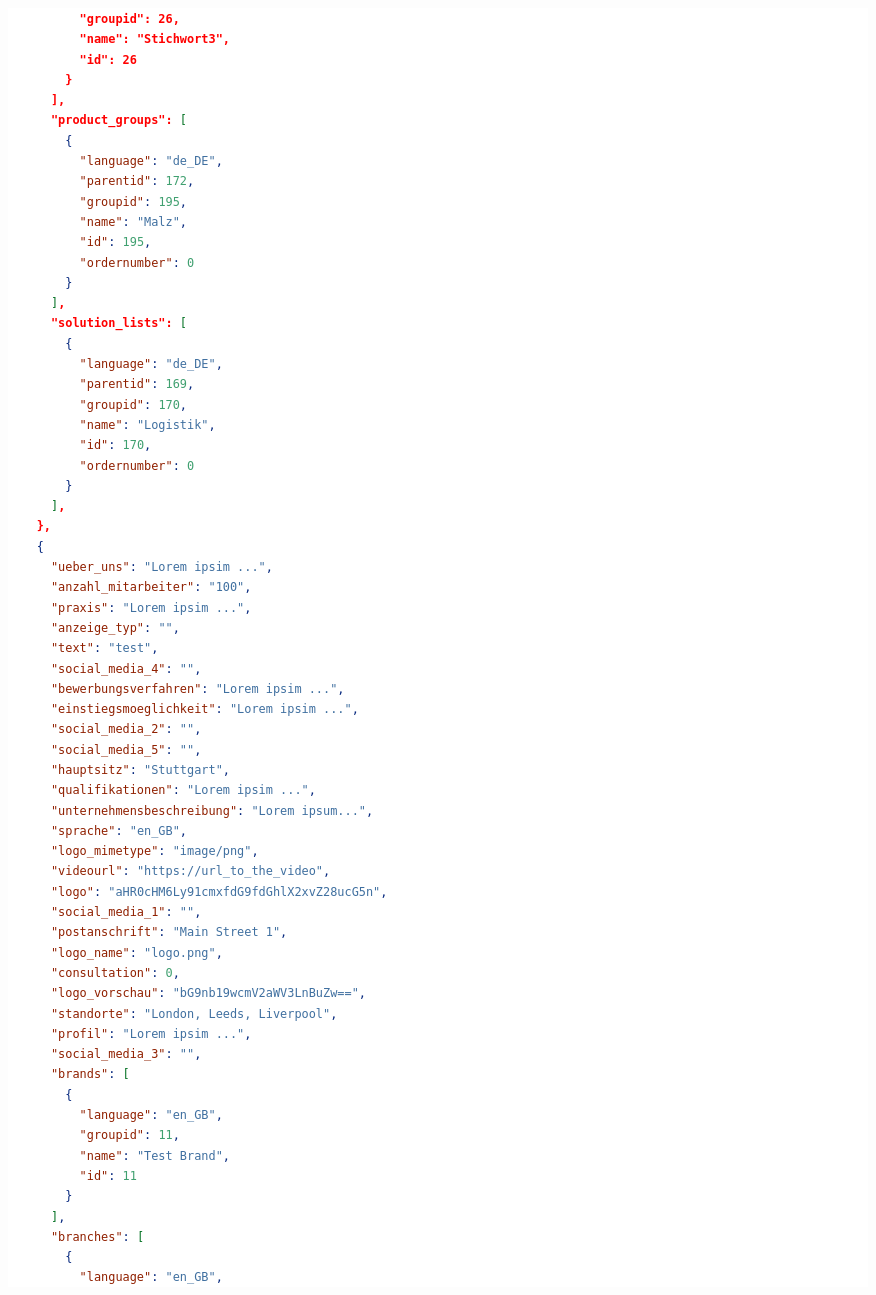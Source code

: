 ```json
          "groupid": 26,
          "name": "Stichwort3",
          "id": 26
        }
      ],
      "product_groups": [
        {
          "language": "de_DE",
          "parentid": 172,
          "groupid": 195,
          "name": "Malz",
          "id": 195,
          "ordernumber": 0
        }
      ],
      "solution_lists": [
        {
          "language": "de_DE",
          "parentid": 169,
          "groupid": 170,
          "name": "Logistik",
          "id": 170,
          "ordernumber": 0
        }
      ],
    },
    {
      "ueber_uns": "Lorem ipsim ...",
      "anzahl_mitarbeiter": "100",
      "praxis": "Lorem ipsim ...",
      "anzeige_typ": "",
      "text": "test",
      "social_media_4": "",
      "bewerbungsverfahren": "Lorem ipsim ...",
      "einstiegsmoeglichkeit": "Lorem ipsim ...",
      "social_media_2": "",
      "social_media_5": "",
      "hauptsitz": "Stuttgart",
      "qualifikationen": "Lorem ipsim ...",
      "unternehmensbeschreibung": "Lorem ipsum...",
      "sprache": "en_GB",
      "logo_mimetype": "image/png",
      "videourl": "https://url_to_the_video",
      "logo": "aHR0cHM6Ly91cmxfdG9fdGhlX2xvZ28ucG5n",
      "social_media_1": "",
      "postanschrift": "Main Street 1",
      "logo_name": "logo.png",
      "consultation": 0,
      "logo_vorschau": "bG9nb19wcmV2aWV3LnBuZw==",
      "standorte": "London, Leeds, Liverpool",
      "profil": "Lorem ipsim ...",
      "social_media_3": "",
      "brands": [
        {
          "language": "en_GB",
          "groupid": 11,
          "name": "Test Brand",
          "id": 11
        }
      ],
      "branches": [
        {
          "language": "en_GB",
```